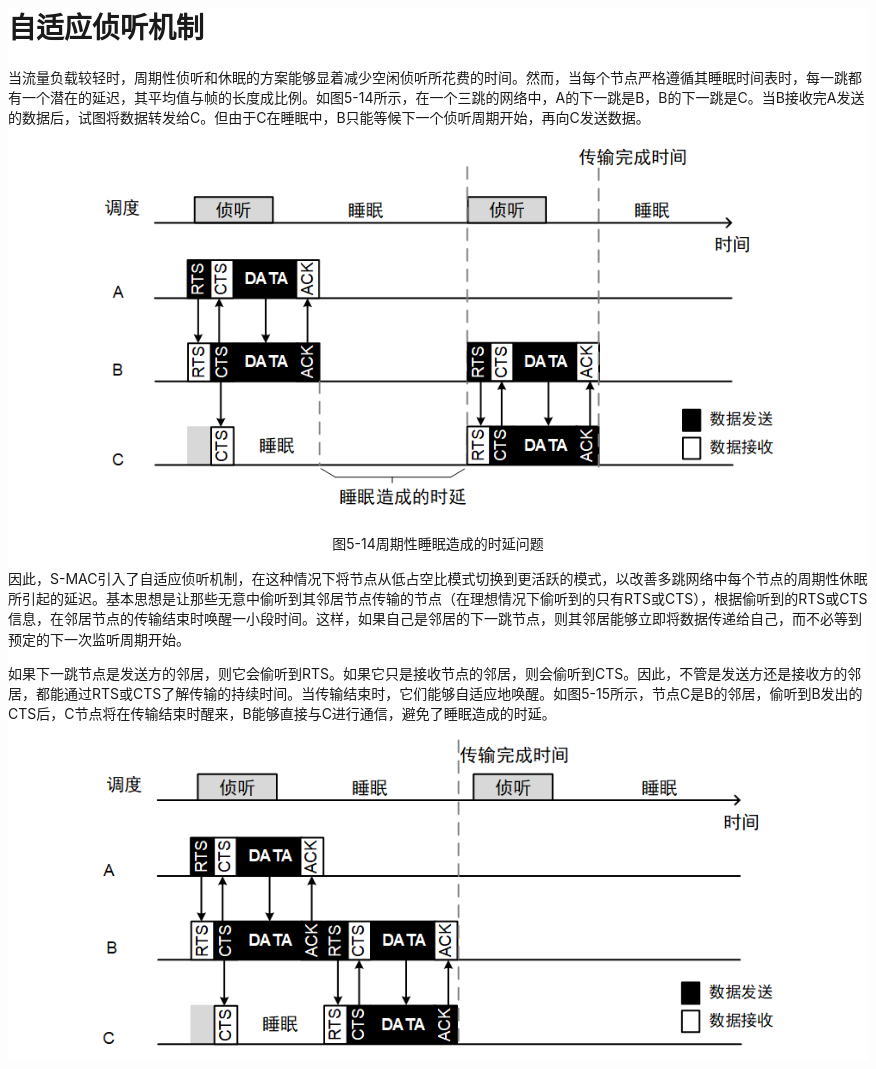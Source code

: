 # 自适应侦听机制
当流量负载较轻时，周期性侦听和休眠的方案能够显着减少空闲侦听所花费的时间。然而，当每个节点严格遵循其睡眠时间表时，每一跳都有一个潜在的延迟，其平均值与帧的长度成比例。如图5-14所示，在一个三跳的网络中，A的下一跳是B，B的下一跳是C。当B接收完A发送的数据后，试图将数据转发给C。但由于C在睡眠中，B只能等候下一个侦听周期开始，再向C发送数据。

<div align=center>
<img src=".\pics\fig5-周期性睡眠造成的时延问题.png" width="80%">

图5-14周期性睡眠造成的时延问题
</div>

因此，S-MAC引入了自适应侦听机制，在这种情况下将节点从低占空比模式切换到更活跃的模式，以改善多跳网络中每个节点的周期性休眠所引起的延迟。基本思想是让那些无意中偷听到其邻居节点传输的节点（在理想情况下偷听到的只有RTS或CTS），根据偷听到的RTS或CTS信息，在邻居节点的传输结束时唤醒一小段时间。这样，如果自己是邻居的下一跳节点，则其邻居能够立即将数据传递给自己，而不必等到预定的下一次监听周期开始。

如果下一跳节点是发送方的邻居，则它会偷听到RTS。如果它只是接收节点的邻居，则会偷听到CTS。因此，不管是发送方还是接收方的邻居，都能通过RTS或CTS了解传输的持续时间。当传输结束时，它们能够自适应地唤醒。如图5-15所示，节点C是B的邻居，偷听到B发出的CTS后，C节点将在传输结束时醒来，B能够直接与C进行通信，避免了睡眠造成的时延。

<div align=center>
<img src=".\pics\fig5-自适应侦听机制.png" width="80%">
